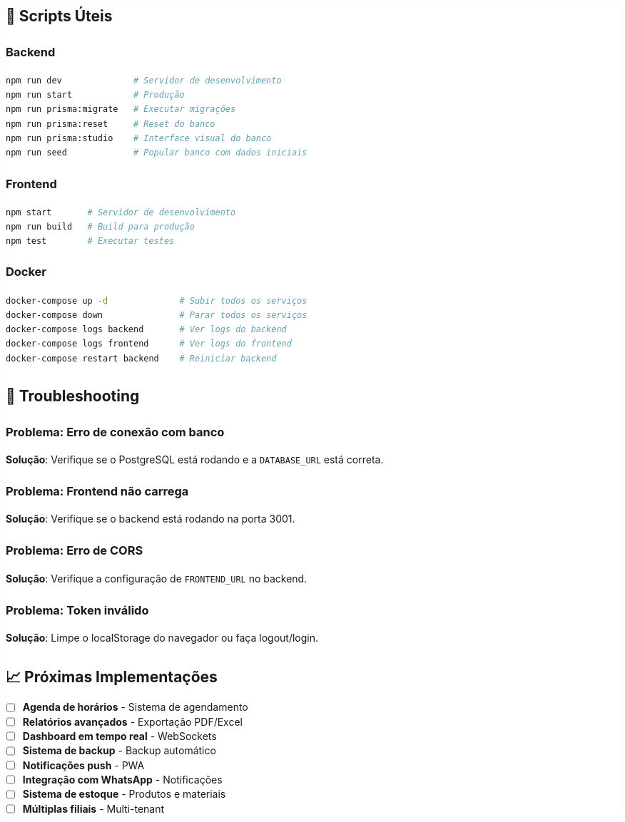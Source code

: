 ## 🔄 Scripts Úteis

### Backend
```bash
npm run dev              # Servidor de desenvolvimento
npm run start            # Produção
npm run prisma:migrate   # Executar migrações
npm run prisma:reset     # Reset do banco
npm run prisma:studio    # Interface visual do banco
npm run seed             # Popular banco com dados iniciais
```

### Frontend
```bash
npm start       # Servidor de desenvolvimento
npm run build   # Build para produção
npm test        # Executar testes
```

### Docker
```bash
docker-compose up -d              # Subir todos os serviços
docker-compose down               # Parar todos os serviços
docker-compose logs backend       # Ver logs do backend
docker-compose logs frontend      # Ver logs do frontend
docker-compose restart backend    # Reiniciar backend
```

## 🐛 Troubleshooting

### Problema: Erro de conexão com banco
**Solução**: Verifique se o PostgreSQL está rodando e a `DATABASE_URL` está correta.

### Problema: Frontend não carrega
**Solução**: Verifique se o backend está rodando na porta 3001.

### Problema: Erro de CORS
**Solução**: Verifique a configuração de `FRONTEND_URL` no backend.

### Problema: Token inválido
**Solução**: Limpe o localStorage do navegador ou faça logout/login.

## 📈 Próximas Implementações

- [ ] **Agenda de horários** - Sistema de agendamento
- [ ] **Relatórios avançados** - Exportação PDF/Excel
- [ ] **Dashboard em tempo real** - WebSockets
- [ ] **Sistema de backup** - Backup automático
- [ ] **Notificações push** - PWA
- [ ] **Integração com WhatsApp** - Notificações
- [ ] **Sistema de estoque** - Produtos e materiais
- [ ] **Múltiplas filiais** - Multi-tenant
